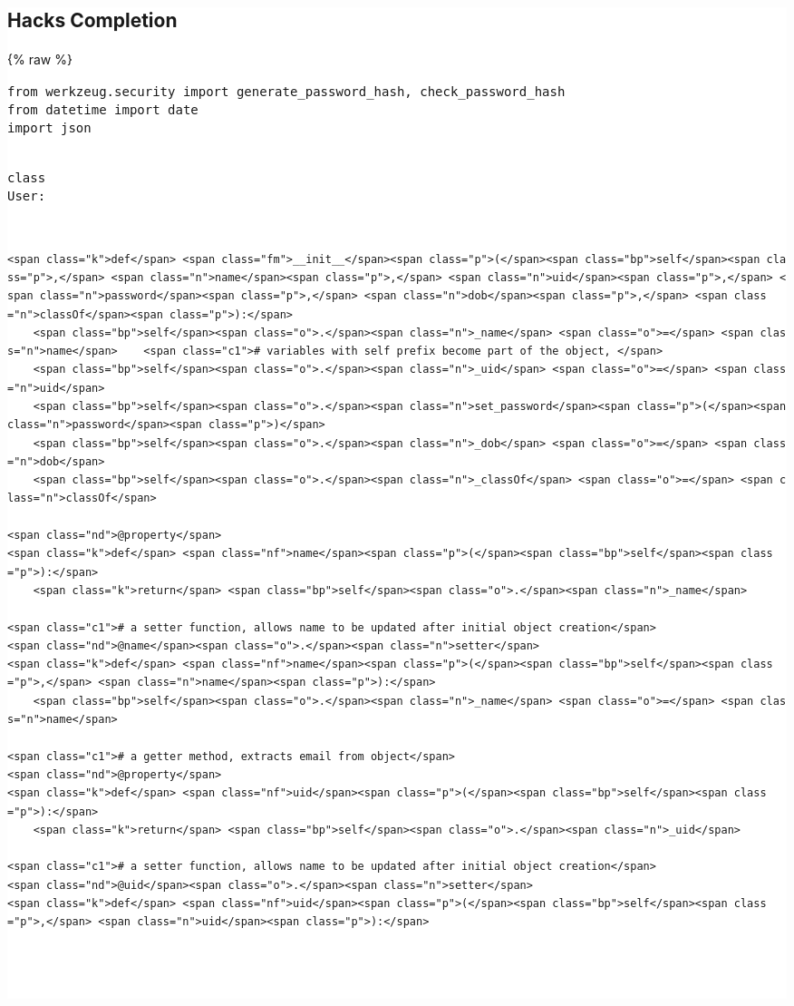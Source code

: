 <div class="cell border-box-sizing text_cell rendered"><div class="inner_cell">
<div class="text_cell_render border-box-sizing rendered_html">
<h2 id="Hacks-Completion">Hacks Completion<a class="anchor-link" href="#Hacks-Completion"> </a></h2>
</div>
</div>
</div>
    {% raw %}
    
<div class="cell border-box-sizing code_cell rendered">
<div class="input">

<div class="inner_cell">
    <div class="input_area">
<div class=" highlight hl-ipython3"><pre><span></span><span class="kn">from</span> <span class="nn">werkzeug.security</span> <span class="kn">import</span> <span class="n">generate_password_hash</span><span class="p">,</span> <span class="n">check_password_hash</span>
<span class="kn">from</span> <span class="nn">datetime</span> <span class="kn">import</span> <span class="n">date</span>
<span class="kn">import</span> <span class="nn">json</span>

<span class="k">class</span> <span class="nc">User</span><span class="p">:</span>    

    <span class="k">def</span> <span class="fm">__init__</span><span class="p">(</span><span class="bp">self</span><span class="p">,</span> <span class="n">name</span><span class="p">,</span> <span class="n">uid</span><span class="p">,</span> <span class="n">password</span><span class="p">,</span> <span class="n">dob</span><span class="p">,</span> <span class="n">classOf</span><span class="p">):</span>
        <span class="bp">self</span><span class="o">.</span><span class="n">_name</span> <span class="o">=</span> <span class="n">name</span>    <span class="c1"># variables with self prefix become part of the object, </span>
        <span class="bp">self</span><span class="o">.</span><span class="n">_uid</span> <span class="o">=</span> <span class="n">uid</span>
        <span class="bp">self</span><span class="o">.</span><span class="n">set_password</span><span class="p">(</span><span class="n">password</span><span class="p">)</span>
        <span class="bp">self</span><span class="o">.</span><span class="n">_dob</span> <span class="o">=</span> <span class="n">dob</span>
        <span class="bp">self</span><span class="o">.</span><span class="n">_classOf</span> <span class="o">=</span> <span class="n">classOf</span>
    
    <span class="nd">@property</span>
    <span class="k">def</span> <span class="nf">name</span><span class="p">(</span><span class="bp">self</span><span class="p">):</span>
        <span class="k">return</span> <span class="bp">self</span><span class="o">.</span><span class="n">_name</span>
    
    <span class="c1"># a setter function, allows name to be updated after initial object creation</span>
    <span class="nd">@name</span><span class="o">.</span><span class="n">setter</span>
    <span class="k">def</span> <span class="nf">name</span><span class="p">(</span><span class="bp">self</span><span class="p">,</span> <span class="n">name</span><span class="p">):</span>
        <span class="bp">self</span><span class="o">.</span><span class="n">_name</span> <span class="o">=</span> <span class="n">name</span>
    
    <span class="c1"># a getter method, extracts email from object</span>
    <span class="nd">@property</span>
    <span class="k">def</span> <span class="nf">uid</span><span class="p">(</span><span class="bp">self</span><span class="p">):</span>
        <span class="k">return</span> <span class="bp">self</span><span class="o">.</span><span class="n">_uid</span>
    
    <span class="c1"># a setter function, allows name to be updated after initial object creation</span>
    <span class="nd">@uid</span><span class="o">.</span><span class="n">setter</span>
    <span class="k">def</span> <span class="nf">uid</span><span class="p">(</span><span class="bp">self</span><span class="p">,</span> <span class="n">uid</span><span class="p">):</span>